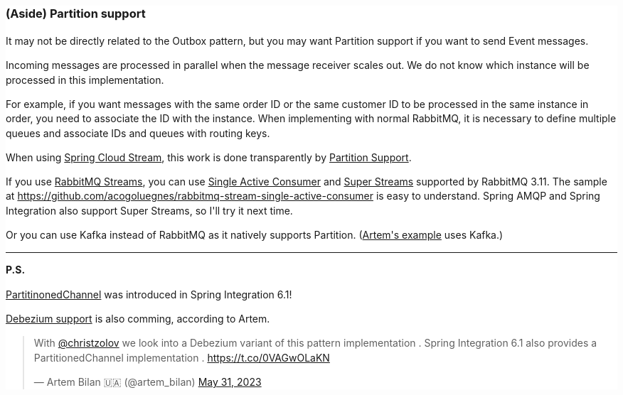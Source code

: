 ### (Aside) Partition support

It may not be directly related to the Outbox pattern, but you may want Partition support if you want to send Event messages.

Incoming messages are processed in parallel when the message receiver scales out. We do not know which instance will be processed in this implementation.

For example, if you want messages with the same order ID or the same customer ID to be processed in the same instance in order, you need to associate the ID with the instance.
When implementing with normal RabbitMQ, it is necessary to define multiple queues and associate IDs and queues with routing keys.

When using [Spring Cloud Stream](https://spring.io/projects/spring-cloud-stream), this work is done transparently by [Partition Support](https://docs.spring.io/spring-cloud-stream/docs/current/reference/html/spring-cloud-stream.html#spring-cloud-stream-overview-partitioning).


If you use [RabbitMQ Streams](https://www.rabbitmq.com/streams.html), you can use [Single Active Consumer](https://www.rabbitmq.com/streams.html#single-active-consumer) and [Super Streams](https://www.rabbitmq.com/streams.html#super-streams) supported by RabbitMQ 3.11. The sample at https://github.com/acogoluegnes/rabbitmq-stream-single-active-consumer is easy to understand. Spring AMQP and Spring Integration also support Super Streams, so I'll try it next time.

Or you can use Kafka instead of RabbitMQ as it natively supports Partition. ([Artem's example](https://github.com/artembilan/microservices-patterns-spring-integration/tree/main/outbox) uses Kafka.)

---
**P.S.**


[PartitinonedChannel](https://docs.spring.io/spring-integration/docs/6.1.0/reference/html/channel.html#partitioned-channel) was introduced in Spring Integration 6.1!

[Debezium support](https://github.com/spring-projects/spring-integration/commit/8b004e9ec2be349cd112c84ba7075e84f1eaa232) is also comming, according to Artem.

<blockquote class="twitter-tweet"><p lang="en" dir="ltr">With <a href="https://twitter.com/christzolov?ref_src=twsrc%5Etfw">@christzolov</a> we look into a Debezium variant of this pattern implementation . Spring Integration 6.1 also provides a PartitionedChannel implementation . <a href="https://t.co/0VAGwOLaKN">https://t.co/0VAGwOLaKN</a></p>&mdash; Artem Bilan 🇺🇦 (@artem_bilan) <a href="https://twitter.com/artem_bilan/status/1663864998769094656?ref_src=twsrc%5Etfw">May 31, 2023</a></blockquote> <script async src="https://platform.twitter.com/widgets.js" charset="utf-8"></script>
